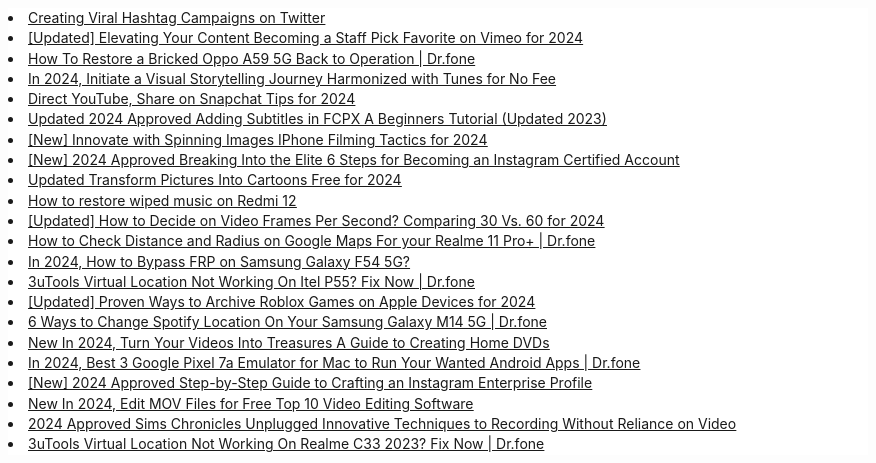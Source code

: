 <li><a href="https://vimeo-videos.techidaily.com/creating-viral-hashtag-campaigns-on-twitter/"><u>Creating Viral Hashtag Campaigns on Twitter</u></a></li>
<li><a href="https://vimeo-videos.techidaily.com/updated-elevating-your-content-becoming-a-staff-pick-favorite-on-vimeo-for-2024/"><u>[Updated] Elevating Your Content  Becoming a Staff Pick Favorite on Vimeo for 2024</u></a></li>
<li><a href="https://howto.techidaily.com/how-to-restore-a-bricked-oppo-a59-5g-back-to-operation-drfone-by-drfone-fix-android-problems-fix-android-problems/"><u>How To Restore a Bricked Oppo A59 5G Back to Operation | Dr.fone</u></a></li>
<li><a href="https://audio-shaping.techidaily.com/in-2024-initiate-a-visual-storytelling-journey-harmonized-with-tunes-for-no-fee/"><u>In 2024, Initiate a Visual Storytelling Journey Harmonized with Tunes for No Fee</u></a></li>
<li><a href="https://twitter-videos.techidaily.com/direct-youtube-share-on-snapchat-tips-for-2024/"><u>Direct YouTube, Share on Snapchat  Tips for 2024</u></a></li>
<li><a href="https://smart-video-creator.techidaily.com/updated-2024-approved-adding-subtitles-in-fcpx-a-beginners-tutorial-updated-2023/"><u>Updated 2024 Approved Adding Subtitles in FCPX A Beginners Tutorial (Updated 2023)</u></a></li>
<li><a href="https://facebook-videos.techidaily.com/new-innovate-with-spinning-images-iphone-filming-tactics-for-2024/"><u>[New] Innovate with Spinning Images  IPhone Filming Tactics for 2024</u></a></li>
<li><a href="https://instagram-video-files.techidaily.com/new-2024-approved-breaking-into-the-elite-6-steps-for-becoming-an-instagram-certified-account/"><u>[New] 2024 Approved  Breaking Into the Elite  6 Steps for Becoming an Instagram Certified Account</u></a></li>
<li><a href="https://video-creation-software.techidaily.com/updated-transform-pictures-into-cartoons-free-for-2024/"><u>Updated Transform Pictures Into Cartoons Free for 2024</u></a></li>
<li><a href="https://blog-min.techidaily.com/how-to-restore-wiped-music-on-redmi-12-by-fonelab-android-recover-music/"><u>How to restore wiped music on Redmi 12</u></a></li>
<li><a href="https://screen-sharing-recording.techidaily.com/updated-how-to-decide-on-video-frames-per-second-comparing-30-vs-60-for-2024/"><u>[Updated] How to Decide on Video Frames Per Second? Comparing 30 Vs. 60 for 2024</u></a></li>
<li><a href="https://android-location-track.techidaily.com/how-to-check-distance-and-radius-on-google-maps-for-your-realme-11-proplus-drfone-by-drfone-virtual-android/"><u>How to Check Distance and Radius on Google Maps For your Realme 11 Pro+ | Dr.fone</u></a></li>
<li><a href="https://android-frp.techidaily.com/in-2024-how-to-bypass-frp-on-samsung-galaxy-f54-5g-by-drfone-android/"><u>In 2024, How to Bypass FRP on Samsung Galaxy F54 5G?</u></a></li>
<li><a href="https://location-fake.techidaily.com/3utools-virtual-location-not-working-on-itel-p55-fix-now-drfone-by-drfone-virtual-android/"><u>3uTools Virtual Location Not Working On Itel P55? Fix Now | Dr.fone</u></a></li>
<li><a href="https://video-capture.techidaily.com/updated-proven-ways-to-archive-roblox-games-on-apple-devices-for-2024/"><u>[Updated] Proven Ways to Archive Roblox Games on Apple Devices for 2024</u></a></li>
<li><a href="https://location-fake.techidaily.com/6-ways-to-change-spotify-location-on-your-samsung-galaxy-m14-5g-drfone-by-drfone-virtual-android/"><u>6 Ways to Change Spotify Location On Your Samsung Galaxy M14 5G | Dr.fone</u></a></li>
<li><a href="https://video-content-creator.techidaily.com/new-in-2024-turn-your-videos-into-treasures-a-guide-to-creating-home-dvds/"><u>New In 2024, Turn Your Videos Into Treasures A Guide to Creating Home DVDs</u></a></li>
<li><a href="https://screen-mirror.techidaily.com/in-2024-best-3-google-pixel-7a-emulator-for-mac-to-run-your-wanted-android-apps-drfone-by-drfone-android/"><u>In 2024, Best 3 Google Pixel 7a Emulator for Mac to Run Your Wanted Android Apps | Dr.fone</u></a></li>
<li><a href="https://instagram-video-recordings.techidaily.com/new-2024-approved-step-by-step-guide-to-crafting-an-instagram-enterprise-profile/"><u>[New] 2024 Approved  Step-by-Step Guide to Crafting an Instagram Enterprise Profile</u></a></li>
<li><a href="https://ai-video-tools.techidaily.com/new-in-2024-edit-mov-files-for-free-top-10-video-editing-software/"><u>New In 2024, Edit MOV Files for Free Top 10 Video Editing Software</u></a></li>
<li><a href="https://video-capture.techidaily.com/2024-approved-sims-chronicles-unplugged-innovative-techniques-to-recording-without-reliance-on-video/"><u>2024 Approved  Sims Chronicles Unplugged  Innovative Techniques to Recording Without Reliance on Video</u></a></li>
<li><a href="https://location-fake.techidaily.com/3utools-virtual-location-not-working-on-realme-c33-2023-fix-now-drfone-by-drfone-virtual-android/"><u>3uTools Virtual Location Not Working On Realme C33 2023? Fix Now | Dr.fone</u></a></li>
</ul></div>

